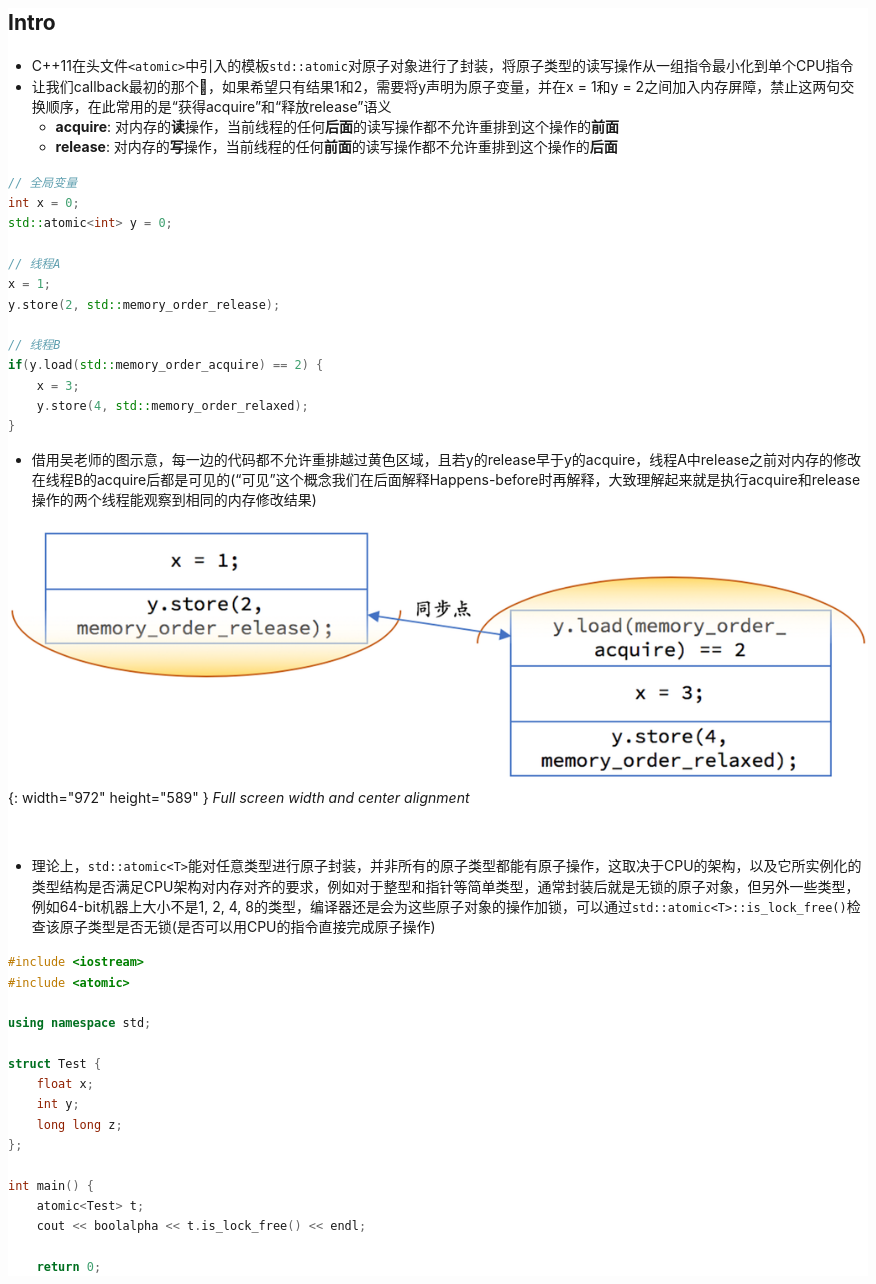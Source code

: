 ## Intro

- C++11在头文件`<atomic>`中引入的模板`std::atomic`对原子对象进行了封装，将原子类型的读写操作从一组指令最小化到单个CPU指令
- 让我们callback最初的那个🌰，如果希望只有结果1和2，需要将y声明为原子变量，并在x = 1和y = 2之间加入内存屏障，禁止这两句交换顺序，在此常用的是“获得acquire”和“释放release”语义
    - **acquire**: 对内存的**读**操作，当前线程的任何**后面**的读写操作都不允许重排到这个操作的**前面**
    - **release**: 对内存的**写**操作，当前线程的任何**前面**的读写操作都不允许重排到这个操作的**后面**

```c++
// 全局变量
int x = 0;
std::atomic<int> y = 0;

// 线程A
x = 1;
y.store(2, std::memory_order_release);

// 线程B
if(y.load(std::memory_order_acquire) == 2) {
    x = 3;
    y.store(4, std::memory_order_relaxed);
}
```
- 借用吴老师的图示意，每一边的代码都不允许重排越过黄色区域，且若y的release早于y的acquire，线程A中release之前对内存的修改在线程B的acquire后都是可见的(“可见”这个概念我们在后面解释Happens-before时再解释，大致理解起来就是执行acquire和release操作的两个线程能观察到相同的内存修改结果)

![acquire/release](/_posts/img/Concurrency/barrier.png){: width="972" height="589" }
_Full screen width and center alignment_

<br>

- 理论上，`std::atomic<T>`能对任意类型进行原子封装，并非所有的原子类型都能有原子操作，这取决于CPU的架构，以及它所实例化的类型结构是否满足CPU架构对内存对齐的要求，例如对于整型和指针等简单类型，通常封装后就是无锁的原子对象，但另外一些类型，例如64-bit机器上大小不是1, 2, 4, 8的类型，编译器还是会为这些原子对象的操作加锁，可以通过`std::atomic<T>::is_lock_free()`检查该原子类型是否无锁(是否可以用CPU的指令直接完成原子操作)

```c++
#include <iostream>
#include <atomic>

using namespace std;

struct Test {
    float x;
    int y;
    long long z;
};

int main() {
    atomic<Test> t;
    cout << boolalpha << t.is_lock_free() << endl;

    return 0;
```